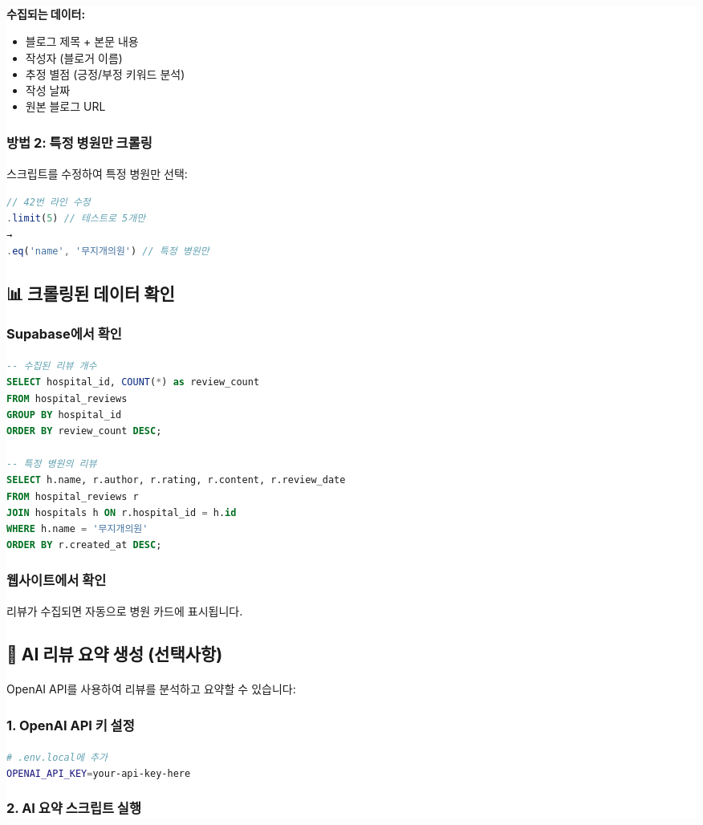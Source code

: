 **수집되는 데이터:**
- 블로그 제목 + 본문 내용
- 작성자 (블로거 이름)
- 추정 별점 (긍정/부정 키워드 분석)
- 작성 날짜
- 원본 블로그 URL

### 방법 2: 특정 병원만 크롤링

스크립트를 수정하여 특정 병원만 선택:

```typescript
// 42번 라인 수정
.limit(5) // 테스트로 5개만
→
.eq('name', '무지개의원') // 특정 병원만
```

## 📊 크롤링된 데이터 확인

### Supabase에서 확인

```sql
-- 수집된 리뷰 개수
SELECT hospital_id, COUNT(*) as review_count
FROM hospital_reviews
GROUP BY hospital_id
ORDER BY review_count DESC;

-- 특정 병원의 리뷰
SELECT h.name, r.author, r.rating, r.content, r.review_date
FROM hospital_reviews r
JOIN hospitals h ON r.hospital_id = h.id
WHERE h.name = '무지개의원'
ORDER BY r.created_at DESC;
```

### 웹사이트에서 확인

리뷰가 수집되면 자동으로 병원 카드에 표시됩니다.

## 🤖 AI 리뷰 요약 생성 (선택사항)

OpenAI API를 사용하여 리뷰를 분석하고 요약할 수 있습니다:

### 1. OpenAI API 키 설정

```bash
# .env.local에 추가
OPENAI_API_KEY=your-api-key-here
```

### 2. AI 요약 스크립트 실행
